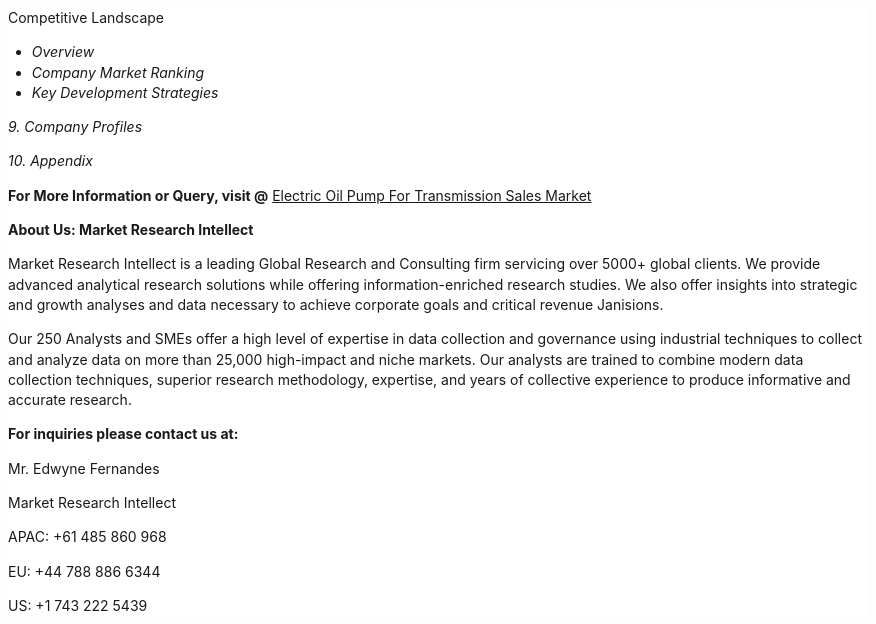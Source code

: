 Competitive Landscape</span></em></p><ul><li><em><span class="">Overview</span></em></li><li><em><span class="">Company Market Ranking</span></em></li><li><em><span class="">Key Development Strategies</span></em></li></ul><p><em><span class="font-[700]">9. Company Profiles</span></em></p><p><em><span class="font-[700]">10. Appendix</span></em></p><p><span class="font-[700]"><strong>For More Information or Query, visit&nbsp;@</strong>&nbsp;</span><span class="font-[700]"><a href="https://www.marketresearchintellect.com/product/global-electric-oil-pump-for-transmission-sales-market/?utm_source=Linkedin&utm_medium=867" target="_blank" data-tracking-control-name="article-ssr-frontend-pulse_little-text-block" data-tracking-will-navigate="" data-test-link="">Electric Oil Pump For Transmission Sales Market</a></span></p><p><strong><span class="font-[700]">About Us: Market Research Intellect</span></strong></p><p><span class="">Market Research Intellect is a leading Global Research and Consulting firm servicing over 5000+ global clients. We provide advanced analytical research solutions while offering information-enriched research studies.&nbsp;</span>We also offer insights into strategic and growth analyses and data necessary to achieve corporate goals and critical revenue Janisions.</p><p><span class="">Our 250 Analysts and SMEs offer a high level of expertise in data collection and governance using industrial techniques to collect and analyze data on more than 25,000 high-impact and niche markets. Our analysts are trained to combine modern data collection techniques, superior research methodology, expertise, and years of collective experience to produce informative and accurate research.</span></p><p><strong>For inquiries please contact us at:</strong></p><p>Mr. Edwyne Fernandes</p><p>Market Research Intellect</p><p>APAC: +61 485 860 968</p><p>EU: +44 788 886 6344</p><p>US: +1 743 222 5439</p>